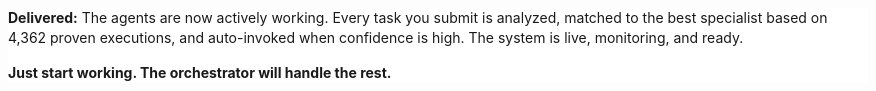 **Delivered:**
The agents are now actively working. Every task you submit is analyzed, matched to the best specialist based on 4,362 proven executions, and auto-invoked when confidence is high. The system is live, monitoring, and ready.

**Just start working. The orchestrator will handle the rest.**

